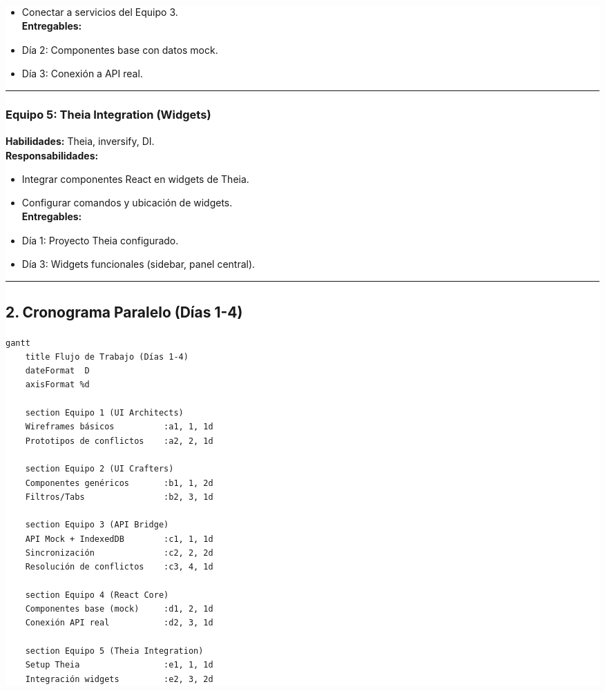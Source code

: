 - Conectar a servicios del Equipo 3.  
    **Entregables:**

- Día 2: Componentes base con datos mock.

- Día 3: Conexión a API real.

----------

### **Equipo 5: Theia Integration (Widgets)**

**Habilidades:**  Theia, inversify, DI.  
**Responsabilidades:**

- Integrar componentes React en widgets de Theia.

- Configurar comandos y ubicación de widgets.  
    **Entregables:**

- Día 1: Proyecto Theia configurado.

- Día 3: Widgets funcionales (sidebar, panel central).

----------

## **2. Cronograma Paralelo (Días 1-4)**

```mermaid
gantt  
    title Flujo de Trabajo (Días 1-4)  
    dateFormat  D  
    axisFormat %d  

    section Equipo 1 (UI Architects)  
    Wireframes básicos          :a1, 1, 1d  
    Prototipos de conflictos    :a2, 2, 1d  

    section Equipo 2 (UI Crafters)  
    Componentes genéricos       :b1, 1, 2d  
    Filtros/Tabs                :b2, 3, 1d  

    section Equipo 3 (API Bridge)  
    API Mock + IndexedDB        :c1, 1, 1d  
    Sincronización              :c2, 2, 2d  
    Resolución de conflictos    :c3, 4, 1d  

    section Equipo 4 (React Core)  
    Componentes base (mock)     :d1, 2, 1d  
    Conexión API real           :d2, 3, 1d  

    section Equipo 5 (Theia Integration)  
    Setup Theia                 :e1, 1, 1d  
    Integración widgets         :e2, 3, 2d  
```
